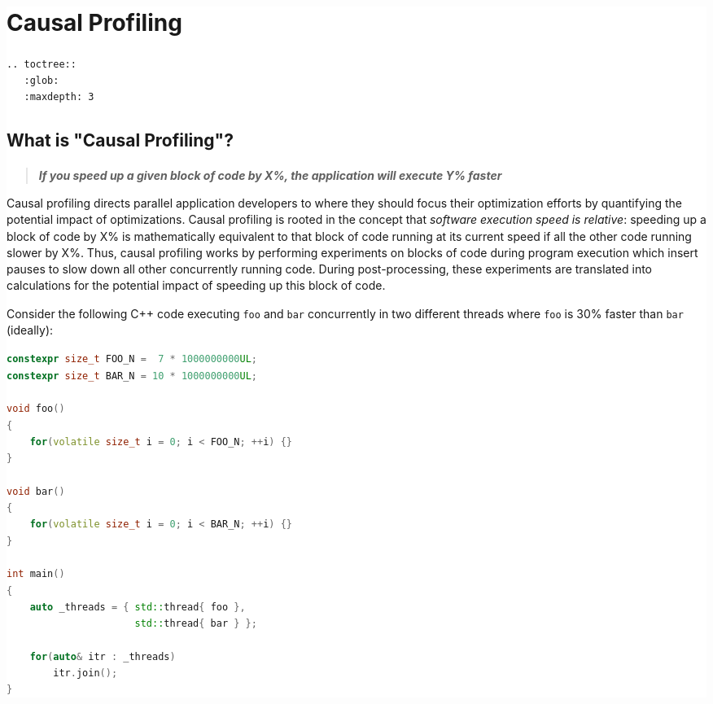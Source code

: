 # Causal Profiling

```eval_rst
.. toctree::
   :glob:
   :maxdepth: 3
```

## What is "Causal Profiling"?

> ***If you speed up a given block of code by X%, the application will execute Y% faster***

Causal profiling directs parallel application developers to where they should focus their optimization
efforts by quantifying the potential impact of optimizations. Causal profiling is rooted in the concept
that *software execution speed is relative*: speeding up a block of code by X% is mathematically equivalent
to that block of code running at its current speed if all the other code running slower by X%.
Thus, causal profiling works by performing experiments on blocks of code during program execution which
insert pauses to slow down all other concurrently running code. During post-processing, these experiments
are translated into calculations for the potential impact of speeding up this block of code.

Consider the following C++ code executing `foo` and `bar` concurrently in two different threads
where `foo` is 30% faster than `bar` (ideally):

```cpp
constexpr size_t FOO_N =  7 * 1000000000UL;
constexpr size_t BAR_N = 10 * 1000000000UL;

void foo()
{
    for(volatile size_t i = 0; i < FOO_N; ++i) {}
}

void bar()
{
    for(volatile size_t i = 0; i < BAR_N; ++i) {}
}

int main()
{
    auto _threads = { std::thread{ foo },
                      std::thread{ bar } };

    for(auto& itr : _threads)
        itr.join();
}
```
